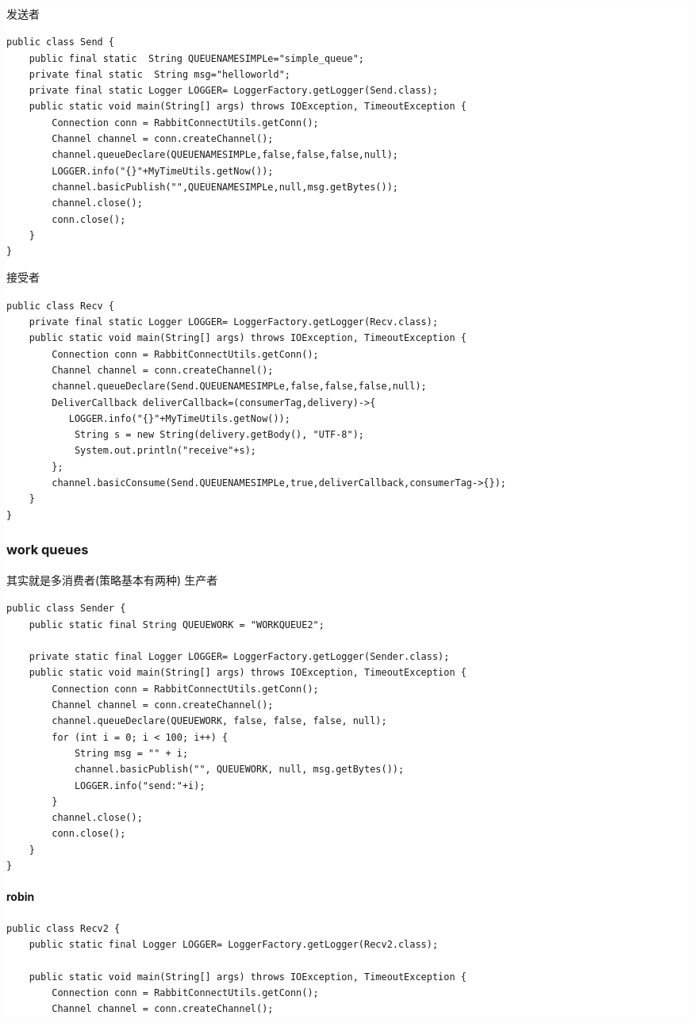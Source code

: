 发送者
```
public class Send {
    public final static  String QUEUENAMESIMPLe="simple_queue";
    private final static  String msg="helloworld";
    private final static Logger LOGGER= LoggerFactory.getLogger(Send.class);
    public static void main(String[] args) throws IOException, TimeoutException {
        Connection conn = RabbitConnectUtils.getConn();
        Channel channel = conn.createChannel();
        channel.queueDeclare(QUEUENAMESIMPLe,false,false,false,null);
        LOGGER.info("{}"+MyTimeUtils.getNow());
        channel.basicPublish("",QUEUENAMESIMPLe,null,msg.getBytes());
        channel.close();
        conn.close();
    }
}
```
接受者
```
public class Recv {
    private final static Logger LOGGER= LoggerFactory.getLogger(Recv.class);
    public static void main(String[] args) throws IOException, TimeoutException {
        Connection conn = RabbitConnectUtils.getConn();
        Channel channel = conn.createChannel();
        channel.queueDeclare(Send.QUEUENAMESIMPLe,false,false,false,null);
        DeliverCallback deliverCallback=(consumerTag,delivery)->{
           LOGGER.info("{}"+MyTimeUtils.getNow());
            String s = new String(delivery.getBody(), "UTF-8");
            System.out.println("receive"+s);
        };
        channel.basicConsume(Send.QUEUENAMESIMPLe,true,deliverCallback,consumerTag->{});
    }
}
```
### work queues
其实就是多消费者(策略基本有两种)
生产者
```
public class Sender {
    public static final String QUEUEWORK = "WORKQUEUE2";

    private static final Logger LOGGER= LoggerFactory.getLogger(Sender.class);
    public static void main(String[] args) throws IOException, TimeoutException {
        Connection conn = RabbitConnectUtils.getConn();
        Channel channel = conn.createChannel();
        channel.queueDeclare(QUEUEWORK, false, false, false, null);
        for (int i = 0; i < 100; i++) {
            String msg = "" + i;
            channel.basicPublish("", QUEUEWORK, null, msg.getBytes());
            LOGGER.info("send:"+i);
        }
        channel.close();
        conn.close();
    }
}
```
####  robin
```
public class Recv2 {
    public static final Logger LOGGER= LoggerFactory.getLogger(Recv2.class);

    public static void main(String[] args) throws IOException, TimeoutException {
        Connection conn = RabbitConnectUtils.getConn();
        Channel channel = conn.createChannel();
```